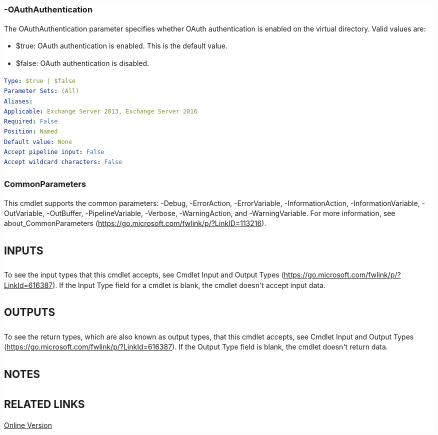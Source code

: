 ### -OAuthAuthentication
The OAuthAuthentication parameter specifies whether OAuth authentication is enabled on the virtual directory. Valid values are:

- $true: OAuth authentication is enabled. This is the default value.

- $false: OAuth authentication is disabled.

```yaml
Type: $true | $false
Parameter Sets: (All)
Aliases:
Applicable: Exchange Server 2013, Exchange Server 2016
Required: False
Position: Named
Default value: None
Accept pipeline input: False
Accept wildcard characters: False
```

### CommonParameters
This cmdlet supports the common parameters: -Debug, -ErrorAction, -ErrorVariable, -InformationAction, -InformationVariable, -OutVariable, -OutBuffer, -PipelineVariable, -Verbose, -WarningAction, and -WarningVariable. For more information, see about_CommonParameters (https://go.microsoft.com/fwlink/p/?LinkID=113216).

## INPUTS

###  
To see the input types that this cmdlet accepts, see Cmdlet Input and Output Types (https://go.microsoft.com/fwlink/p/?LinkId=616387). If the Input Type field for a cmdlet is blank, the cmdlet doesn't accept input data.

## OUTPUTS

###  
To see the return types, which are also known as output types, that this cmdlet accepts, see Cmdlet Input and Output Types (https://go.microsoft.com/fwlink/p/?LinkId=616387). If the Output Type field is blank, the cmdlet doesn't return data.

## NOTES

## RELATED LINKS

[Online Version](https://technet.microsoft.com/library/35871cc3-6e8f-48bc-86ed-8703c0e178f3.aspx)
